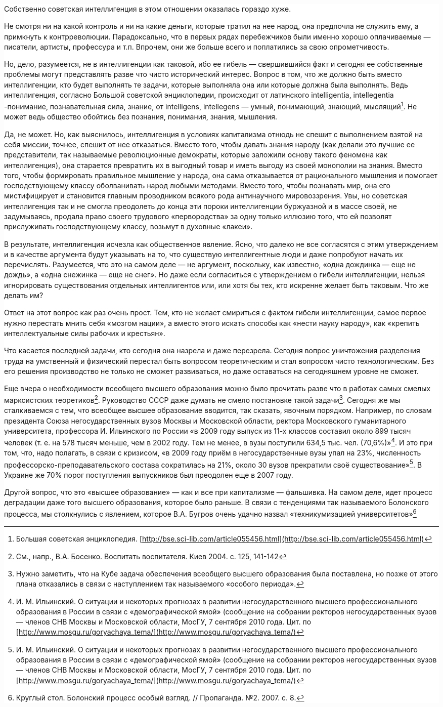Собственно советская интеллигенция в этом отношении оказалась гораздо хуже.

Не смотря ни на какой контроль и ни на какие деньги, которые тратил на нее народ, она предпочла не служить ему, а примкнуть к контрреволюции. Парадоксально, что в первых рядах перебежчиков были именно хорошо оплачиваемые — писатели, артисты, профессура и т.п. Впрочем, они же больше всего и поплатились за свою опрометчивость.

Но, дело, разумеется, не в интеллигенции как таковой, ибо ее гибель — свершившийся факт и сегодня ее собственные проблемы могут представлять разве что чисто исторический интерес. Вопрос в том, что же должно быть вместо интеллигенции, кто будет выполнять те задачи, которые выполняла она или которые должна была выполнять. Ведь интеллигенция, согласно Большой советской энциклопедии, происходит от латинского intelligentia, intellegentia -понимание, познавательная сила, знание, от intelligens, intellegens — умный, понимающий, знающий, мыслящий[^3]. Не может ведь общество обойтись без познания, понимания, знания, мышления.

Да, не может. Но, как выяснилось, интеллигенция в условиях капитализма отнюдь не спешит с выполнением взятой на себя миссии, точнее, спешит от нее отказаться. Вместо того, чтобы давать знания народу (как делали это лучшие ее представители, так называемые революционные демократы, которые заложили основу такого феномена как интеллигенция), она старается превратить их в выгодный товар и иметь выгоду из своей монополии на знания. Вместо того, чтобы формировать правильное мышление у народа, она сама отказывается от рационального мышления и помогает господствующему классу оболванивать народ любыми методами. Вместо того, чтобы познавать мир, она его мистифицирует и становится главным проводником всякого рода антинаучного мировоззрения. Увы, но советская интеллигенция так и не смогла преодолеть до конца эти пороки интеллигенции буржуазной и в массе своей, не задумываясь, продала право своего трудового «первородства» за одну только иллюзию того, что ей позволят прислуживать господствующему классу, возьмут в духовные «лакеи».

В результате, интеллигенция исчезла как общественное явление. Ясно, что далеко не все согласятся с этим утверждением и в качестве аргумента будут указывать на то, что существую интеллигентные люди и даже попробуют начать их перечислять. Разумеется, что это на самом деле — не аргумент, поскольку, как известно, «одна дождинка — еще не дождь», а «одна снежинка — еще не снег». Но даже если согласиться с утверждением о гибели интеллигенции, нельзя игнорировать существования отдельных интеллигентов или, или хотя бы тех, кто искренне желает быть таковым. Что же делать им?

Ответ на этот вопрос как раз очень прост. Тем, кто не желает смириться с фактом гибели интеллигенции, самое первое нужно перестать мнить себя «мозгом нации», а вместо этого искать способы как «нести науку народу», как «крепить интеллектуальные силы рабочих и крестьян».

Что касается последней задачи, кто сегодня она назрела и даже перезрела. Сегодня вопрос уничтожения разделения труда на умственный и физический перестал быть вопросом теоретическим и стал вопросом чисто технологическим. Без его решения производство не только не сможет развиваться, но даже оставаться на сегодняшнем уровне не сможет.

Еще вчера о необходимости всеобщего высшего образования можно было прочитать разве что в работах самых смелых марксистских теоретиков[^4]. Руководство СССР даже думать не смело постановке такой задачи[^5]. Сегодня же мы сталкиваемся с тем, что всеобщее высшее образование вводится, так сказать, явочным порядком. Например, по словам президента Союза негосударственных вузов Москвы и Московской области, ректора Московского гуманитарного университета, профессора И. Ильинского по России «в 2009 году выпуск из 11-х классов составил около 899 тысяч человек (т. е. на 578 тысяч меньше, чем в 2002 году. Тем не менее, в вузы поступили 634,5 тыс. чел. (70,6%)»[^6]. И это при том, что, надо полагать, в связи с кризисом, «в 2009 году приём в негосударственные вузы упал на 23%, численность профессорско-преподавательского состава сократилась на 21%, около 30 вузов прекратили своё существование»[^6]. В Украине же 70% порог поступления выпускников был преодолен еще в 2007 году.

Другой вопрос, что это «высшее образование» — как и все при капитализме — фальшивка. На самом деле, идет процесс деградации даже того высшего образования, которое было раньше. В связи с тенденциями так называемого Болонского процесса, мы столкнулись с явлением, которое В.А. Бугров очень удачно назвал «техникумизацией университетов»[^7]


[^1]: Письмо И. И. Орлову от 22 февраля 1899 г. А. П. Чехов. Полное собрание сочинений и писем: В 30 т. Письма: В 12 т. / АН СССР. Ин-т мировой лит. им. А. М. Горького. — М.: Наука, 1974-1983. Т. 8. Письма, 1899. — М.: Наука, 1980. — С. 99
[^2]: В любом случае, эти данные не беспочвенны. Евгений Дурнев в книге «Белые офицеры на службе революции», ссылаясь на работы А.Г. Кавтарадзе, пишет, что только «в 1918–августе 1920 г. было мобилизовано 48 тыс. бывших офицеров, еще около 8 тыс. пришли в Красную армию добровольно в 1918 году». Но и это не все. Ряды Красной Армии пополняли еще и те офицеры, которые первоначально попали в Белую армию. По данным того же источника «всего в рядах Красной Армии «не за страх, а за совесть служило 14390 бывших белых офицеров», из них до 1 января 1921 г. — 12 тыс. человек.
[^3]: Большая советская энциклопедия. [http://bse.sci-lib.com/article055456.html](http://bse.sci-lib.com/article055456.html)
[^4]: См., напр., В.А. Босенко. Воспитать воспитателя. Киев 2004. с. 125, 141-142
[^5]: Нужно заметить, что на Кубе задача обеспечения всеобщего высшего образования была поставлена, но позже от этого плана отказались в связи с наступлением так называемого «особого периода».
[^6]: И. М. Ильинский. О ситуации и некоторых прогнозах в развитии негосударственного высшего профессионального образования в России в связи с «демографической ямой» (сообщение на собрании ректоров негосударственных вузов — членов СНВ Москвы и Московской области, МосГУ, 7 сентября 2010 года. Цит. по [http://www.mosgu.ru/goryachaya_tema/](http://www.mosgu.ru/goryachaya_tema/)
[^6]: Там же.
[^7]: Круглый стол. Болонский процесс особый взгляд. // Пропаганда. №2. 2007. с. 8.
[^8]: Ф. Энгельс Анти-Дюринг.. К. Маркс, Ф. Энгельс. Собр. Соч. 2-е изд. М. 1961. т. 20. с. 308.
[^9]: Письмо И. И. Орлову от 22 февраля 1899 г. А. П. Чехов. Полное собрание сочинений и писем: В 30 т. Письма: В 12 т. / АН СССР. Ин-т мировой лит. им. А. М. Горького. — М.: Наука, 1974-1983. Т. 8. Письма, 1899. — М.: Наука, 1980. — С. 99.
[^10]: В.А. Босенко. Воспитать воспитателя. Киев. 2004. с. 154.